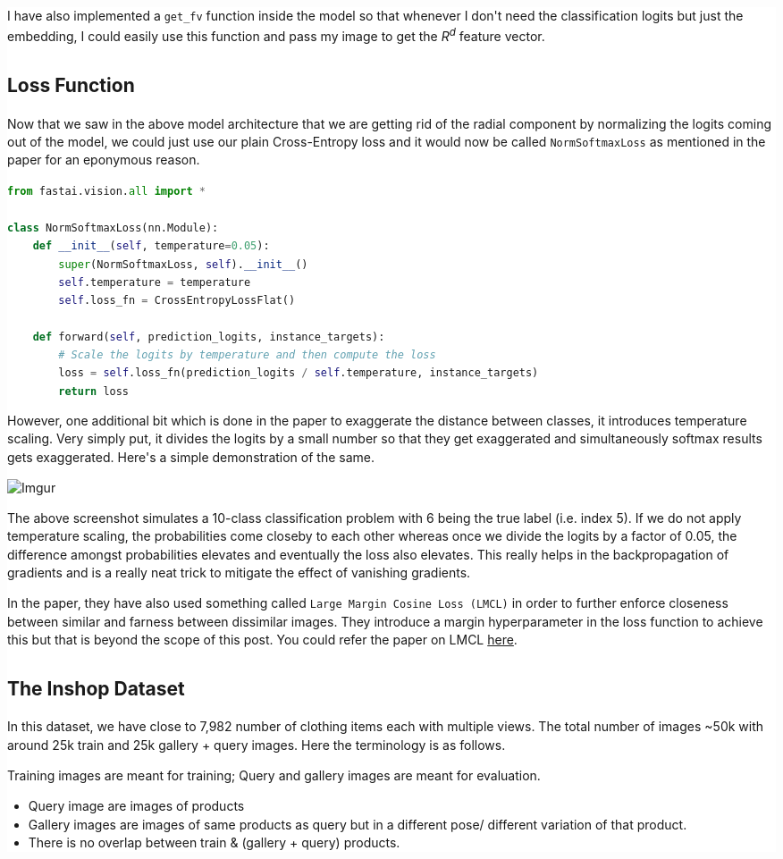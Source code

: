 I have also implemented a `get_fv` function inside the model so that whenever I don't need the classification logits but just the embedding, I could easily use this function and pass my image to get the $R^d$ feature vector.

## Loss Function

Now that we saw in the above model architecture that we are getting rid of the radial component by normalizing the logits coming out of the model, we could just use our plain Cross-Entropy loss and it would now be called `NormSoftmaxLoss` as mentioned in the paper for an eponymous reason.

```python
from fastai.vision.all import *

class NormSoftmaxLoss(nn.Module):    
    def __init__(self, temperature=0.05):
        super(NormSoftmaxLoss, self).__init__() 
        self.temperature = temperature
        self.loss_fn = CrossEntropyLossFlat()
 
    def forward(self, prediction_logits, instance_targets):
        # Scale the logits by temperature and then compute the loss
        loss = self.loss_fn(prediction_logits / self.temperature, instance_targets)
        return loss
```

However, one additional bit which is done in the paper to exaggerate the distance between classes, it introduces temperature scaling. Very simply put, it divides the logits by a small number so that they get exaggerated and simultaneously softmax results gets exaggerated. Here's a simple demonstration of the same.

![Imgur](https://i.imgur.com/YuWpx5t.png)

The above screenshot simulates a 10-class classification problem with 6 being the true label (i.e. index 5). If we do not apply temperature scaling, the probabilities come closeby to each other whereas once we divide the logits by a factor of 0.05, the difference amongst probabilities elevates and eventually the loss also elevates. This really helps in the backpropagation of gradients and is a really neat trick to mitigate the effect of vanishing gradients.

In the paper, they have also used something called `Large Margin Cosine Loss (LMCL)` in order to further enforce closeness between similar and farness between dissimilar images. They introduce a margin hyperparameter in the loss function to achieve this but that is beyond the scope of this post. You could refer the paper on LMCL [here](https://arxiv.org/pdf/1801.09414.pdf). 


## The Inshop Dataset

In this dataset, we have close to 7,982 number of clothing items each with multiple views. The total number of images ~50k with around 25k train and 25k gallery + query images. Here the terminology is as follows.

Training images are meant for training; Query and gallery images are meant for evaluation.
- Query image are images of products
- Gallery images are images of same products as query but in a different pose/ different variation of that product.
- There is no overlap between train & (gallery + query) products.
